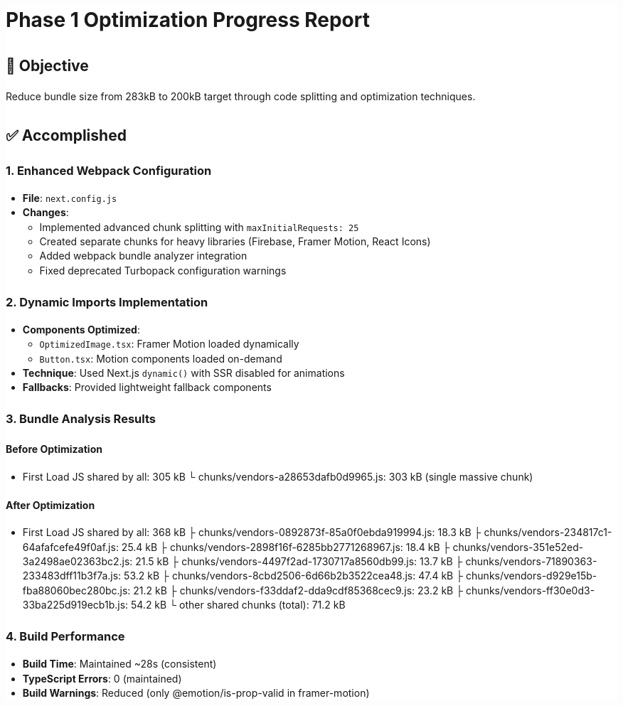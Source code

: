 # Phase 1 Optimization Progress Report

## 🎯 Objective

Reduce bundle size from 283kB to 200kB target through code splitting and optimization techniques.

## ✅ Accomplished

### 1. Enhanced Webpack Configuration

- **File**: `next.config.js`
- **Changes**:
  - Implemented advanced chunk splitting with `maxInitialRequests: 25`
  - Created separate chunks for heavy libraries (Firebase, Framer Motion, React Icons)
  - Added webpack bundle analyzer integration
  - Fixed deprecated Turbopack configuration warnings

### 2. Dynamic Imports Implementation

- **Components Optimized**:
  - `OptimizedImage.tsx`: Framer Motion loaded dynamically
  - `Button.tsx`: Motion components loaded on-demand
- **Technique**: Used Next.js `dynamic()` with SSR disabled for animations
- **Fallbacks**: Provided lightweight fallback components

### 3. Bundle Analysis Results

#### Before Optimization

- First Load JS shared by all: 305 kB
  └ chunks/vendors-a28653dafb0d9965.js: 303 kB (single massive chunk)

#### After Optimization

- First Load JS shared by all: 368 kB
  ├ chunks/vendors-0892873f-85a0f0ebda919994.js: 18.3 kB
  ├ chunks/vendors-234817c1-64afafcefe49f0af.js: 25.4 kB
  ├ chunks/vendors-2898f16f-6285bb2771268967.js: 18.4 kB
  ├ chunks/vendors-351e52ed-3a2498ae02363bc2.js: 21.5 kB
  ├ chunks/vendors-4497f2ad-1730717a8560db99.js: 13.7 kB
  ├ chunks/vendors-71890363-233483dff11b3f7a.js: 53.2 kB
  ├ chunks/vendors-8cbd2506-6d66b2b3522cea48.js: 47.4 kB
  ├ chunks/vendors-d929e15b-fba88060bec280bc.js: 21.2 kB
  ├ chunks/vendors-f33ddaf2-dda9cdf85368cec9.js: 23.2 kB
  ├ chunks/vendors-ff30e0d3-33ba225d919ecb1b.js: 54.2 kB
  └ other shared chunks (total): 71.2 kB

### 4. Build Performance

- **Build Time**: Maintained ~28s (consistent)
- **TypeScript Errors**: 0 (maintained)
- **Build Warnings**: Reduced (only @emotion/is-prop-valid in framer-motion)
